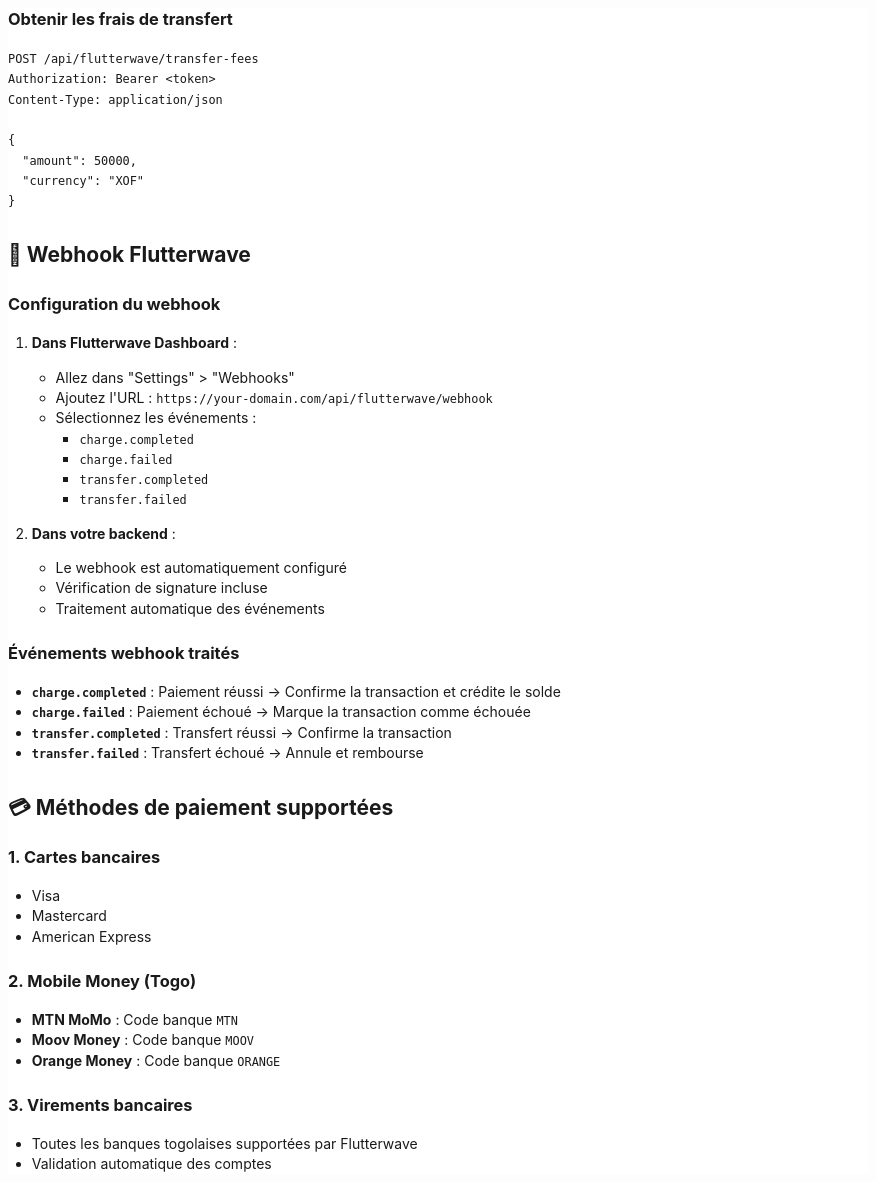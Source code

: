 ### Obtenir les frais de transfert

```http
POST /api/flutterwave/transfer-fees
Authorization: Bearer <token>
Content-Type: application/json

{
  "amount": 50000,
  "currency": "XOF"
}
```

## 🔗 Webhook Flutterwave

### Configuration du webhook

1. **Dans Flutterwave Dashboard** :
   - Allez dans "Settings" > "Webhooks"
   - Ajoutez l'URL : `https://your-domain.com/api/flutterwave/webhook`
   - Sélectionnez les événements :
     - `charge.completed`
     - `charge.failed`
     - `transfer.completed`
     - `transfer.failed`

2. **Dans votre backend** :
   - Le webhook est automatiquement configuré
   - Vérification de signature incluse
   - Traitement automatique des événements

### Événements webhook traités

- **`charge.completed`** : Paiement réussi → Confirme la transaction et crédite le solde
- **`charge.failed`** : Paiement échoué → Marque la transaction comme échouée
- **`transfer.completed`** : Transfert réussi → Confirme la transaction
- **`transfer.failed`** : Transfert échoué → Annule et rembourse

## 💳 Méthodes de paiement supportées

### 1. Cartes bancaires
- Visa
- Mastercard
- American Express

### 2. Mobile Money (Togo)
- **MTN MoMo** : Code banque `MTN`
- **Moov Money** : Code banque `MOOV`
- **Orange Money** : Code banque `ORANGE`

### 3. Virements bancaires
- Toutes les banques togolaises supportées par Flutterwave
- Validation automatique des comptes
